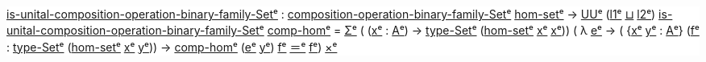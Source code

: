   <a id="6474" href="category-theory.composition-operations-on-binary-families-of-sets%25E1%25B5%2589.html#6474" class="Function">is-unital-composition-operation-binary-family-Setᵉ</a> <a id="6525" class="Symbol">:</a>
    <a id="6531" href="category-theory.composition-operations-on-binary-families-of-sets%25E1%25B5%2589.html#1320" class="Function">composition-operation-binary-family-Setᵉ</a> <a id="6572" href="category-theory.composition-operations-on-binary-families-of-sets%25E1%25B5%2589.html#6432" class="Bound">hom-setᵉ</a> <a id="6581" class="Symbol">→</a> <a id="6583" href="Agda.Primitive.html#429" class="Primitive">UUᵉ</a> <a id="6587" class="Symbol">(</a><a id="6588" href="category-theory.composition-operations-on-binary-families-of-sets%25E1%25B5%2589.html#6399" class="Bound">l1ᵉ</a> <a id="6592" href="Agda.Primitive.html#961" class="Primitive Operator">⊔</a> <a id="6594" href="category-theory.composition-operations-on-binary-families-of-sets%25E1%25B5%2589.html#6403" class="Bound">l2ᵉ</a><a id="6597" class="Symbol">)</a>
  <a id="6601" href="category-theory.composition-operations-on-binary-families-of-sets%25E1%25B5%2589.html#6474" class="Function">is-unital-composition-operation-binary-family-Setᵉ</a> <a id="6652" href="category-theory.composition-operations-on-binary-families-of-sets%25E1%25B5%2589.html#6652" class="Bound">comp-homᵉ</a> <a id="6662" class="Symbol">=</a>
    <a id="6668" href="foundation.dependent-pair-types%25E1%25B5%2589.html#585" class="Record">Σᵉ</a> <a id="6671" class="Symbol">(</a> <a id="6673" class="Symbol">(</a><a id="6674" href="category-theory.composition-operations-on-binary-families-of-sets%25E1%25B5%2589.html#6674" class="Bound">xᵉ</a> <a id="6677" class="Symbol">:</a> <a id="6679" href="category-theory.composition-operations-on-binary-families-of-sets%25E1%25B5%2589.html#6417" class="Bound">Aᵉ</a><a id="6681" class="Symbol">)</a> <a id="6683" class="Symbol">→</a> <a id="6685" href="foundation-core.sets%25E1%25B5%2589.html#1014" class="Function">type-Setᵉ</a> <a id="6695" class="Symbol">(</a><a id="6696" href="category-theory.composition-operations-on-binary-families-of-sets%25E1%25B5%2589.html#6432" class="Bound">hom-setᵉ</a> <a id="6705" href="category-theory.composition-operations-on-binary-families-of-sets%25E1%25B5%2589.html#6674" class="Bound">xᵉ</a> <a id="6708" href="category-theory.composition-operations-on-binary-families-of-sets%25E1%25B5%2589.html#6674" class="Bound">xᵉ</a><a id="6710" class="Symbol">))</a>
      <a id="6719" class="Symbol">(</a> <a id="6721" class="Symbol">λ</a> <a id="6723" href="category-theory.composition-operations-on-binary-families-of-sets%25E1%25B5%2589.html#6723" class="Bound">eᵉ</a> <a id="6726" class="Symbol">→</a>
        <a id="6736" class="Symbol">(</a> <a id="6738" class="Symbol">{</a><a id="6739" href="category-theory.composition-operations-on-binary-families-of-sets%25E1%25B5%2589.html#6739" class="Bound">xᵉ</a> <a id="6742" href="category-theory.composition-operations-on-binary-families-of-sets%25E1%25B5%2589.html#6742" class="Bound">yᵉ</a> <a id="6745" class="Symbol">:</a> <a id="6747" href="category-theory.composition-operations-on-binary-families-of-sets%25E1%25B5%2589.html#6417" class="Bound">Aᵉ</a><a id="6749" class="Symbol">}</a> <a id="6751" class="Symbol">(</a><a id="6752" href="category-theory.composition-operations-on-binary-families-of-sets%25E1%25B5%2589.html#6752" class="Bound">fᵉ</a> <a id="6755" class="Symbol">:</a> <a id="6757" href="foundation-core.sets%25E1%25B5%2589.html#1014" class="Function">type-Setᵉ</a> <a id="6767" class="Symbol">(</a><a id="6768" href="category-theory.composition-operations-on-binary-families-of-sets%25E1%25B5%2589.html#6432" class="Bound">hom-setᵉ</a> <a id="6777" href="category-theory.composition-operations-on-binary-families-of-sets%25E1%25B5%2589.html#6739" class="Bound">xᵉ</a> <a id="6780" href="category-theory.composition-operations-on-binary-families-of-sets%25E1%25B5%2589.html#6742" class="Bound">yᵉ</a><a id="6782" class="Symbol">))</a> <a id="6785" class="Symbol">→</a> <a id="6787" href="category-theory.composition-operations-on-binary-families-of-sets%25E1%25B5%2589.html#6652" class="Bound">comp-homᵉ</a> <a id="6797" class="Symbol">(</a><a id="6798" href="category-theory.composition-operations-on-binary-families-of-sets%25E1%25B5%2589.html#6723" class="Bound">eᵉ</a> <a id="6801" href="category-theory.composition-operations-on-binary-families-of-sets%25E1%25B5%2589.html#6742" class="Bound">yᵉ</a><a id="6803" class="Symbol">)</a> <a id="6805" href="category-theory.composition-operations-on-binary-families-of-sets%25E1%25B5%2589.html#6752" class="Bound">fᵉ</a> <a id="6808" href="foundation-core.identity-types%25E1%25B5%2589.html#2730" class="Function Operator">＝ᵉ</a> <a id="6811" href="category-theory.composition-operations-on-binary-families-of-sets%25E1%25B5%2589.html#6752" class="Bound">fᵉ</a><a id="6813" class="Symbol">)</a> <a id="6815" href="foundation-core.cartesian-product-types%25E1%25B5%2589.html#623" class="Function Operator">×ᵉ</a>